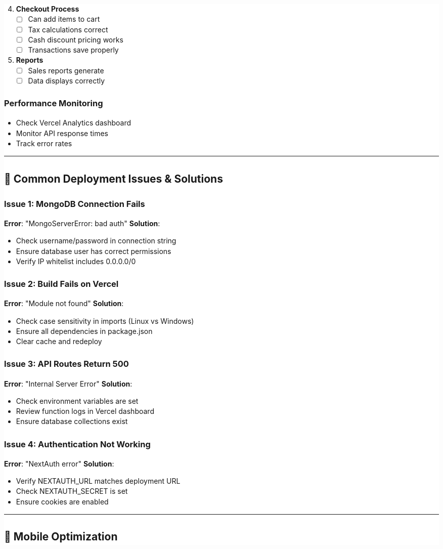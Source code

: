 4. **Checkout Process**
   - [ ] Can add items to cart
   - [ ] Tax calculations correct
   - [ ] Cash discount pricing works
   - [ ] Transactions save properly

5. **Reports**
   - [ ] Sales reports generate
   - [ ] Data displays correctly

### Performance Monitoring
- Check Vercel Analytics dashboard
- Monitor API response times
- Track error rates

---

## 🐛 Common Deployment Issues & Solutions

### Issue 1: MongoDB Connection Fails
**Error**: "MongoServerError: bad auth"
**Solution**:
- Check username/password in connection string
- Ensure database user has correct permissions
- Verify IP whitelist includes 0.0.0.0/0

### Issue 2: Build Fails on Vercel
**Error**: "Module not found"
**Solution**:
- Check case sensitivity in imports (Linux vs Windows)
- Ensure all dependencies in package.json
- Clear cache and redeploy

### Issue 3: API Routes Return 500
**Error**: "Internal Server Error"
**Solution**:
- Check environment variables are set
- Review function logs in Vercel dashboard
- Ensure database collections exist

### Issue 4: Authentication Not Working
**Error**: "NextAuth error"
**Solution**:
- Verify NEXTAUTH_URL matches deployment URL
- Check NEXTAUTH_SECRET is set
- Ensure cookies are enabled

---

## 📱 Mobile Optimization
